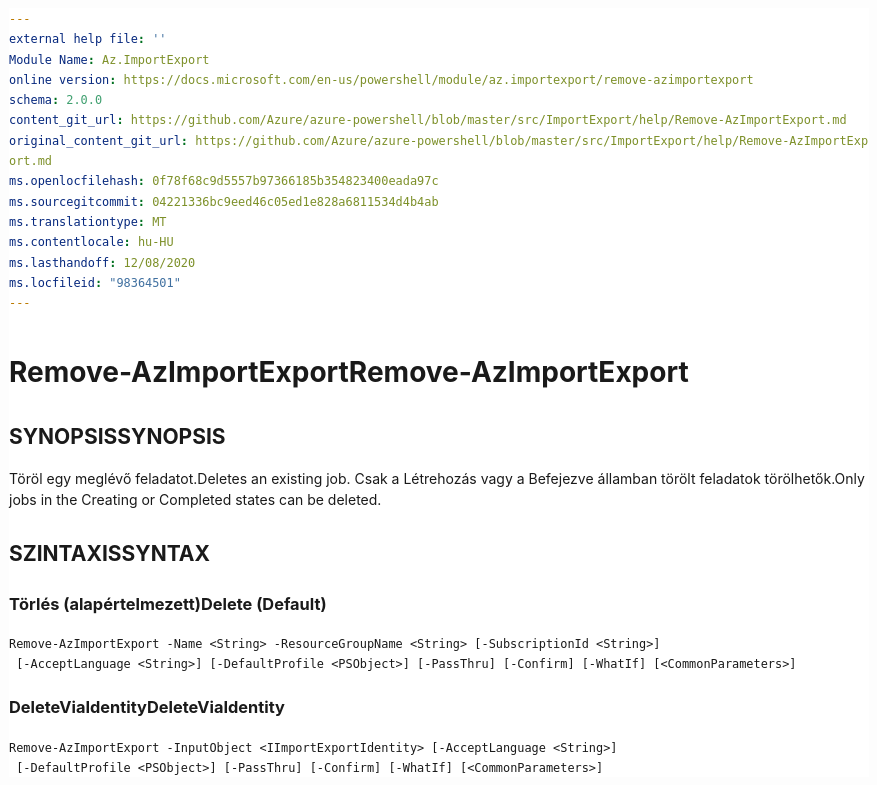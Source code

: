 ```yaml
---
external help file: ''
Module Name: Az.ImportExport
online version: https://docs.microsoft.com/en-us/powershell/module/az.importexport/remove-azimportexport
schema: 2.0.0
content_git_url: https://github.com/Azure/azure-powershell/blob/master/src/ImportExport/help/Remove-AzImportExport.md
original_content_git_url: https://github.com/Azure/azure-powershell/blob/master/src/ImportExport/help/Remove-AzImportExport.md
ms.openlocfilehash: 0f78f68c9d5557b97366185b354823400eada97c
ms.sourcegitcommit: 04221336bc9eed46c05ed1e828a6811534d4b4ab
ms.translationtype: MT
ms.contentlocale: hu-HU
ms.lasthandoff: 12/08/2020
ms.locfileid: "98364501"
---
```

# <span data-ttu-id="c4f54-101">Remove-AzImportExport</span><span class="sxs-lookup"><span data-stu-id="c4f54-101">Remove-AzImportExport</span></span>

## <span data-ttu-id="c4f54-102">SYNOPSIS</span><span class="sxs-lookup"><span data-stu-id="c4f54-102">SYNOPSIS</span></span>
<span data-ttu-id="c4f54-103">Töröl egy meglévő feladatot.</span><span class="sxs-lookup"><span data-stu-id="c4f54-103">Deletes an existing job.</span></span>
<span data-ttu-id="c4f54-104">Csak a Létrehozás vagy a Befejezve államban törölt feladatok törölhetők.</span><span class="sxs-lookup"><span data-stu-id="c4f54-104">Only jobs in the Creating or Completed states can be deleted.</span></span>

## <span data-ttu-id="c4f54-105">SZINTAXIS</span><span class="sxs-lookup"><span data-stu-id="c4f54-105">SYNTAX</span></span>

### <span data-ttu-id="c4f54-106">Törlés (alapértelmezett)</span><span class="sxs-lookup"><span data-stu-id="c4f54-106">Delete (Default)</span></span>
```
Remove-AzImportExport -Name <String> -ResourceGroupName <String> [-SubscriptionId <String>]
 [-AcceptLanguage <String>] [-DefaultProfile <PSObject>] [-PassThru] [-Confirm] [-WhatIf] [<CommonParameters>]
```

### <span data-ttu-id="c4f54-107">DeleteViaIdentity</span><span class="sxs-lookup"><span data-stu-id="c4f54-107">DeleteViaIdentity</span></span>
```
Remove-AzImportExport -InputObject <IImportExportIdentity> [-AcceptLanguage <String>]
 [-DefaultProfile <PSObject>] [-PassThru] [-Confirm] [-WhatIf] [<CommonParameters>]
```
